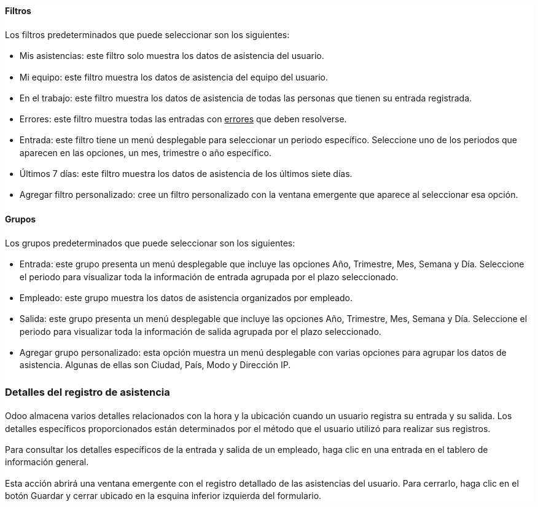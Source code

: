 #### Filtros[](https://www.odoo.com/documentation/17.0/es/applications/hr/attendances.html#filters "Enlazar permanentemente con este título")

Los filtros predeterminados que puede seleccionar son los siguientes:

- Mis asistencias: este filtro solo muestra los datos de asistencia del usuario.
    
- Mi equipo: este filtro muestra los datos de asistencia del equipo del usuario.
    
- En el trabajo: este filtro muestra los datos de asistencia de todas las personas que tienen su entrada registrada.
    
- Errores: este filtro muestra todas las entradas con [errores](https://www.odoo.com/documentation/17.0/es/applications/hr/attendances.html#attendances-errors) que deben resolverse.
    
- Entrada: este filtro tiene un menú desplegable para seleccionar un periodo específico. Seleccione uno de los periodos que aparecen en las opciones, un mes, trimestre o año específico.
    
- Últimos 7 días: este filtro muestra los datos de asistencia de los últimos siete días.
    
- Agregar filtro personalizado: cree un filtro personalizado con la ventana emergente que aparece al seleccionar esa opción.
    

#### Grupos[](https://www.odoo.com/documentation/17.0/es/applications/hr/attendances.html#groups "Enlazar permanentemente con este título")

Los grupos predeterminados que puede seleccionar son los siguientes:

- Entrada: este grupo presenta un menú desplegable que incluye las opciones Año, Trimestre, Mes, Semana y Día. Seleccione el periodo para visualizar toda la información de entrada agrupada por el plazo seleccionado.
    
- Empleado: este grupo muestra los datos de asistencia organizados por empleado.
    
- Salida: este grupo presenta un menú desplegable que incluye las opciones Año, Trimestre, Mes, Semana y Día. Seleccione el periodo para visualizar toda la información de salida agrupada por el plazo seleccionado.
    
- Agregar grupo personalizado: esta opción muestra un menú desplegable con varias opciones para agrupar los datos de asistencia. Algunas de ellas son Ciudad, País, Modo y Dirección IP.
    

### Detalles del registro de asistencia[](https://www.odoo.com/documentation/17.0/es/applications/hr/attendances.html#attendance-log-details "Enlazar permanentemente con este título")

Odoo almacena varios detalles relacionados con la hora y la ubicación cuando un usuario registra su entrada y su salida. Los detalles específicos proporcionados están determinados por el método que el usuario utilizó para realizar sus registros.

Para consultar los detalles específicos de la entrada y salida de un empleado, haga clic en una entrada en el tablero de información general.

Esta acción abrirá una ventana emergente con el registro detallado de las asistencias del usuario. Para cerrarlo, haga clic en el botón Guardar y cerrar ubicado en la esquina inferior izquierda del formulario.
